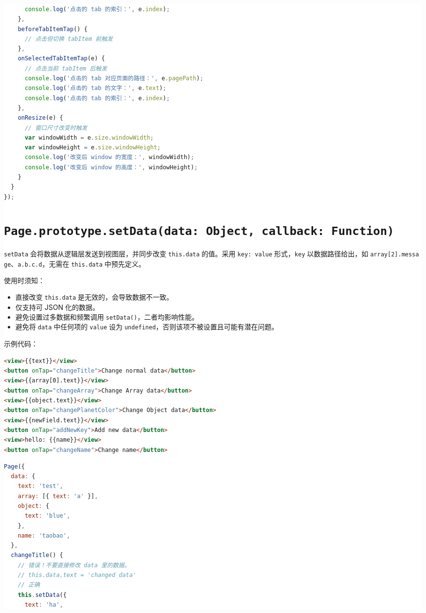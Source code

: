 ```javascript
      console.log('点击的 tab 的索引：', e.index);
    },
    beforeTabItemTap() {
      // 点击但切换 tabItem 前触发
    },
    onSelectedTabItemTap(e) {
      // 点击当前 tabItem 后触发
      console.log('点击的 tab 对应页面的路径：', e.pagePath);
      console.log('点击的 tab 的文字：', e.text);
      console.log('点击的 tab 的索引：', e.index);
    },
    onResize(e) {
      // 窗口尺寸改变时触发
      var windowWidth = e.size.windowWidth;
      var windowHeight = e.size.windowHeight;
      console.log('改变后 window 的宽度：', windowWidth);
      console.log('改变后 window 的高度：', windowHeight);
    }
  }
});
```
# `Page.prototype.setData(data: Object, callback: Function)`

`setData` 会将数据从逻辑层发送到视图层，并同步改变 `this.data` 的值。采用 `key: value` 形式，`key` 以数据路径给出，如 `array[2].message`、`a.b.c.d`，无需在 `this.data` 中预先定义。

使用时须知：

- 直接改变 `this.data` 是无效的，会导致数据不一致。
- 仅支持可 JSON 化的数据。
- 避免设置过多数据和频繁调用 `setData()`，二者均影响性能。
- 避免将 `data` 中任何项的 `value` 设为 `undefined`，否则该项不被设置且可能有潜在问题。

示例代码：

```html
<view>{{text}}</view>
<button onTap="changeTitle">Change normal data</button>
<view>{{array[0].text}}</view>
<button onTap="changeArray">Change Array data</button>
<view>{{object.text}}</view>
<button onTap="changePlanetColor">Change Object data</button>
<view>{{newField.text}}</view>
<button onTap="addNewKey">Add new data</button>
<view>hello: {{name}}</view>
<button onTap="changeName">Change name</button>
```

```javascript
Page({
  data: {
    text: 'test',
    array: [{ text: 'a' }],
    object: {
      text: 'blue',
    },
    name: 'taobao',
  },
  changeTitle() {
    // 错误！不要直接修改 data 里的数据。
    // this.data.text = 'changed data'
    // 正确
    this.setData({
      text: 'ha',
```